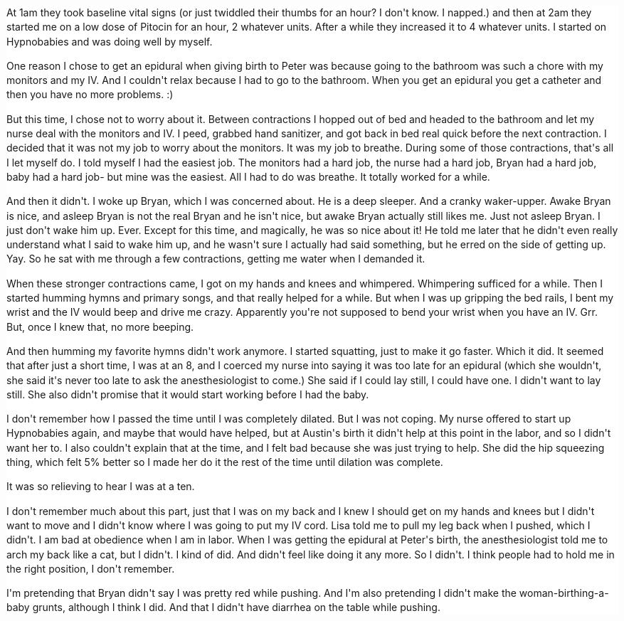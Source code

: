 At 1am they took baseline vital signs (or just twiddled their thumbs for an hour?  I don't know. I napped.) and then at 2am they started me on a low dose of Pitocin for an hour, 2 whatever units.  After a while they increased it to 4 whatever units. I started on Hypnobabies and was doing well by myself.

One reason I chose to get an epidural when giving birth to Peter was because going to the bathroom was such a chore with my monitors and my IV.  And I couldn't relax because I had to go to the bathroom.  When you get an epidural you get a catheter and then you have no more problems. :)

But this time, I chose not to worry about it.  Between contractions I hopped out of bed and headed to the bathroom and let my nurse deal with the monitors and IV.  I peed, grabbed hand sanitizer, and got back in bed real quick before the next contraction.  I decided that it was not my job to worry about the monitors.  It was my job to breathe.  During some of those contractions, that's all I let myself do.  I told myself I had the easiest job.  The monitors had a hard job, the nurse had a hard job, Bryan had a hard job, baby had a hard job- but mine was the easiest.  All I had to do was breathe.  It totally worked for a while.

And then it didn't.  I woke up Bryan, which I was concerned about.  He is a deep sleeper.  And a cranky waker-upper.  Awake Bryan is nice, and asleep Bryan is not the real Bryan and he isn't nice, but awake Bryan actually still likes me.  Just not asleep Bryan.  I just don't wake him up.  Ever.  Except for this time, and magically, he was so nice about it!  He told me later that he didn't even really understand what I said to wake him up, and he wasn't sure I actually had said something, but he erred on the side of getting up.  Yay.  So he sat with me through a few contractions, getting me water when I demanded it.

When these stronger contractions came, I got on my hands and knees and whimpered.  Whimpering sufficed for a while.  Then I started humming hymns and primary songs, and that really helped for a while.  But when I was up gripping the bed rails, I bent my wrist and the IV would beep and drive me crazy.  Apparently you're not supposed to bend your wrist when you have an IV.  Grr.  But, once I knew that, no more beeping.

And then humming my favorite hymns didn't work anymore.  I started squatting, just to make it go faster.  Which it did.  It seemed that after just a short time, I was at an 8, and I coerced my nurse into saying it was too late for an epidural (which she wouldn't, she said it's never too late to ask the anesthesiologist to come.)  She said if I could lay still, I could have one.  I didn't want to lay still. She also didn't promise that it would start working before I had the baby.

I don't remember how I passed the time until I was completely dilated.  But I was not coping.  My nurse offered to start up Hypnobabies again, and maybe that would have helped, but at Austin's birth it didn't help at this point in the labor, and so I didn't want her to.  I also couldn't explain that at the time, and I felt bad because she was just trying to help.  She did the hip squeezing thing, which felt 5% better so I made her do it the rest of the time until dilation was complete.  

It was so relieving to hear I was at a ten.

I don't remember much about this part, just that I was on my back and I knew I should get on my hands and knees but I didn't want to move and I didn't know where I was going to put my IV cord.  Lisa told me to pull my leg back when I pushed, which I didn't.  I am bad at obedience when I am in labor.  When I was getting the epidural at Peter's birth, the anesthesiologist told me to arch my back like a cat, but I didn't.  I kind of did.  And didn't feel like doing it any more.  So I didn't.  I think people had to hold me in the right position, I don't remember.  

I'm pretending that Bryan didn't say I was pretty red while pushing.  And I'm also pretending I didn't make the woman-birthing-a-baby grunts, although I think I did.  And that I didn't have diarrhea on the table while pushing.

